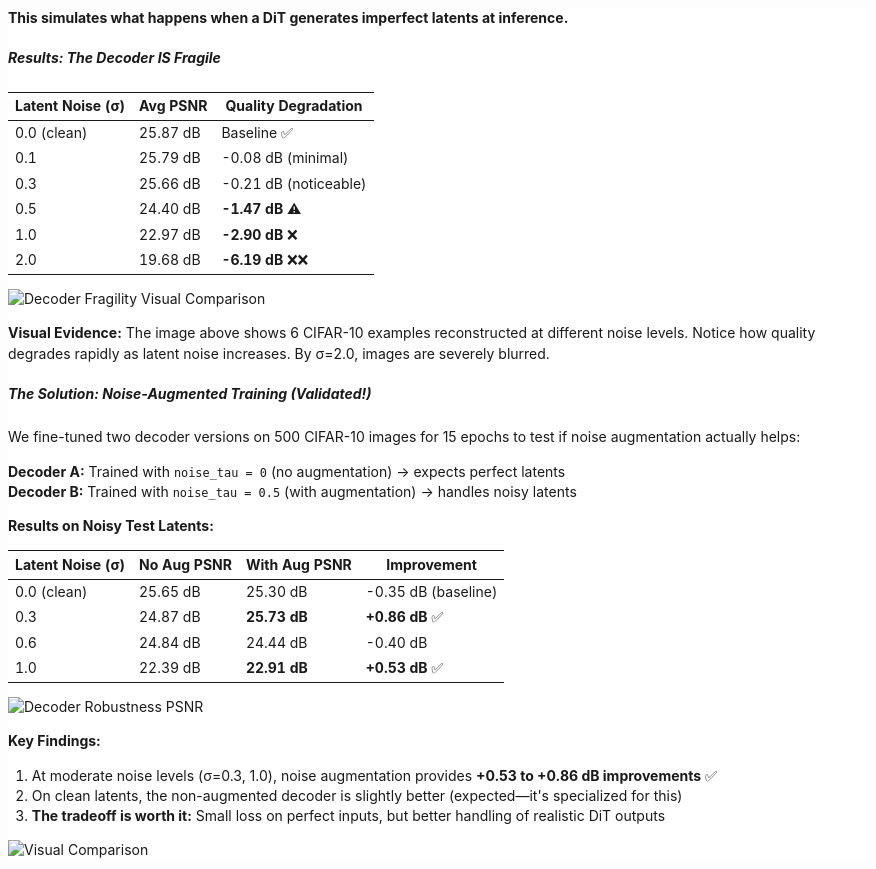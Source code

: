 **This simulates what happens when a DiT generates imperfect latents at inference.**

##### Results: The Decoder IS Fragile

| Latent Noise (σ) | Avg PSNR | Quality Degradation |
|-----------------|----------|---------------------|
| 0.0 (clean) | 25.87 dB | Baseline ✅ |
| 0.1 | 25.79 dB | -0.08 dB (minimal) |
| 0.3 | 25.66 dB | -0.21 dB (noticeable) |
| 0.5 | 24.40 dB | **-1.47 dB** ⚠️ |
| 1.0 | 22.97 dB | **-2.90 dB** ❌ |
| 2.0 | 19.68 dB | **-6.19 dB** ❌❌ |

![Decoder Fragility Visual Comparison](/content/diffusion-transformer-representation-autoencoder/images/decoder_fragility_visual.png)

**Visual Evidence:** The image above shows 6 CIFAR-10 examples reconstructed at different noise levels. Notice how quality degrades rapidly as latent noise increases. By σ=2.0, images are severely blurred.

##### The Solution: Noise-Augmented Training (Validated!)

We fine-tuned two decoder versions on 500 CIFAR-10 images for 15 epochs to test if noise augmentation actually helps:

**Decoder A:** Trained with `noise_tau = 0` (no augmentation) → expects perfect latents  
**Decoder B:** Trained with `noise_tau = 0.5` (with augmentation) → handles noisy latents

**Results on Noisy Test Latents:**

| Latent Noise (σ) | No Aug PSNR | With Aug PSNR | Improvement |
|-----------------|-------------|---------------|-------------|
| 0.0 (clean) | 25.65 dB | 25.30 dB | -0.35 dB (baseline) |
| 0.3 | 24.87 dB | **25.73 dB** | **+0.86 dB** ✅ |
| 0.6 | 24.84 dB | 24.44 dB | -0.40 dB |
| 1.0 | 22.39 dB | **22.91 dB** | **+0.53 dB** ✅ |

![Decoder Robustness PSNR](/content/diffusion-transformer-representation-autoencoder/images/decoder_robustness_psnr.png)

**Key Findings:**

1. At moderate noise levels (σ=0.3, 1.0), noise augmentation provides **+0.53 to +0.86 dB improvements** ✅
2. On clean latents, the non-augmented decoder is slightly better (expected—it's specialized for this)
3. **The tradeoff is worth it:** Small loss on perfect inputs, but better handling of realistic DiT outputs

![Visual Comparison](/content/diffusion-transformer-representation-autoencoder/images/decoder_robustness_visual.png)
